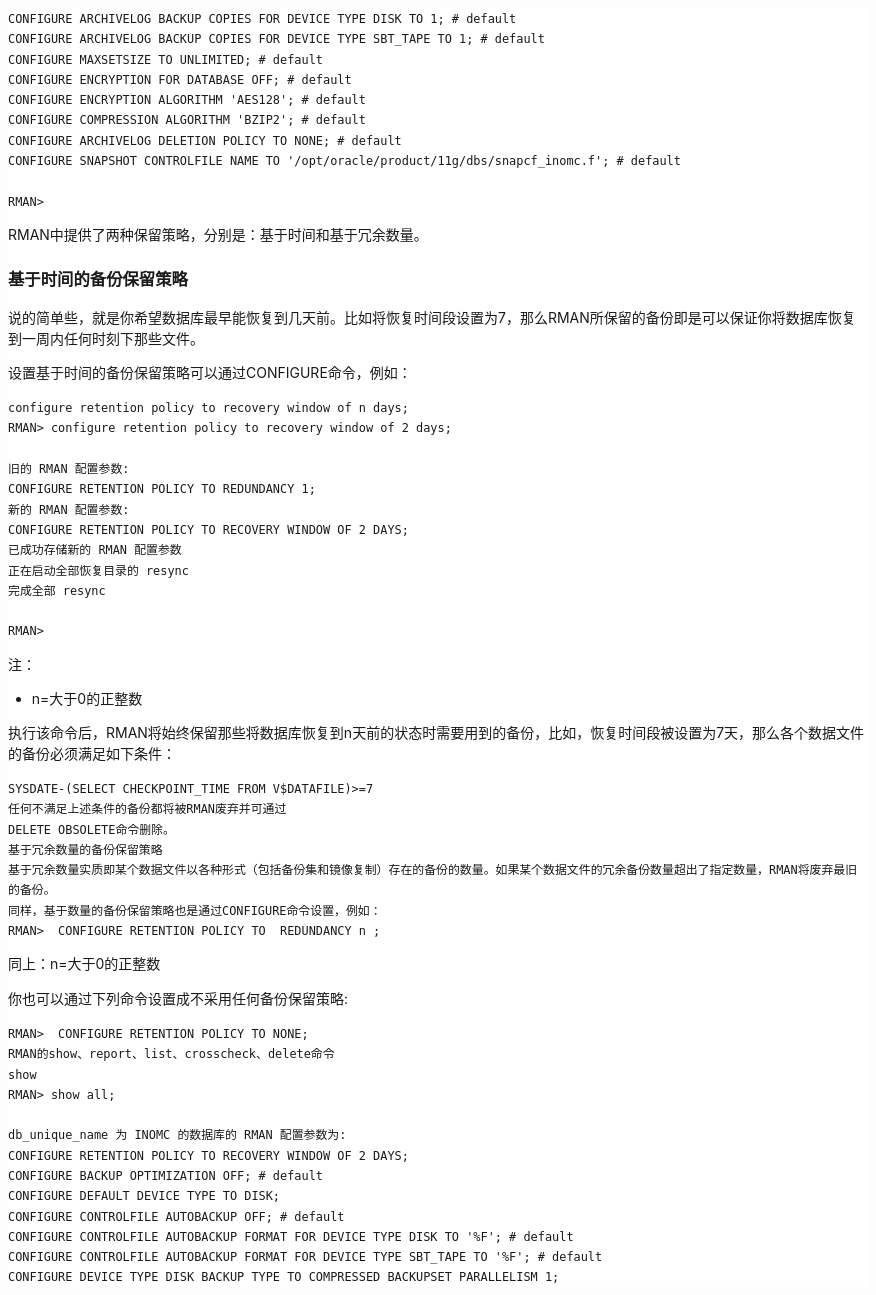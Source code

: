 ```shell
CONFIGURE ARCHIVELOG BACKUP COPIES FOR DEVICE TYPE DISK TO 1; # default
CONFIGURE ARCHIVELOG BACKUP COPIES FOR DEVICE TYPE SBT_TAPE TO 1; # default
CONFIGURE MAXSETSIZE TO UNLIMITED; # default
CONFIGURE ENCRYPTION FOR DATABASE OFF; # default
CONFIGURE ENCRYPTION ALGORITHM 'AES128'; # default
CONFIGURE COMPRESSION ALGORITHM 'BZIP2'; # default
CONFIGURE ARCHIVELOG DELETION POLICY TO NONE; # default
CONFIGURE SNAPSHOT CONTROLFILE NAME TO '/opt/oracle/product/11g/dbs/snapcf_inomc.f'; # default

RMAN>
```

RMAN中提供了两种保留策略，分别是：基于时间和基于冗余数量。

### 基于时间的备份保留策略

说的简单些，就是你希望数据库最早能恢复到几天前。比如将恢复时间段设置为7，那么RMAN所保留的备份即是可以保证你将数据库恢复到一周内任何时刻下那些文件。 

设置基于时间的备份保留策略可以通过CONFIGURE命令，例如： 

```shell
configure retention policy to recovery window of n days;
RMAN> configure retention policy to recovery window of 2 days;

旧的 RMAN 配置参数:
CONFIGURE RETENTION POLICY TO REDUNDANCY 1;
新的 RMAN 配置参数:
CONFIGURE RETENTION POLICY TO RECOVERY WINDOW OF 2 DAYS;
已成功存储新的 RMAN 配置参数
正在启动全部恢复目录的 resync
完成全部 resync

RMAN>
```

注：
* n=大于0的正整数 

执行该命令后，RMAN将始终保留那些将数据库恢复到n天前的状态时需要用到的备份，比如，恢复时间段被设置为7天，那么各个数据文件的备份必须满足如下条件： 

```shell
SYSDATE-(SELECT CHECKPOINT_TIME FROM V$DATAFILE)>=7 
任何不满足上述条件的备份都将被RMAN废弃并可通过
DELETE OBSOLETE命令删除。 
基于冗余数量的备份保留策略
基于冗余数量实质即某个数据文件以各种形式（包括备份集和镜像复制）存在的备份的数量。如果某个数据文件的冗余备份数量超出了指定数量，RMAN将废弃最旧的备份。 
同样，基于数量的备份保留策略也是通过CONFIGURE命令设置，例如： 
RMAN>  CONFIGURE RETENTION POLICY TO  REDUNDANCY n ; 
```

同上：n=大于0的正整数 

你也可以通过下列命令设置成不采用任何备份保留策略:

```shell
RMAN>  CONFIGURE RETENTION POLICY TO NONE; 
RMAN的show、report、list、crosscheck、delete命令
show
RMAN> show all;

db_unique_name 为 INOMC 的数据库的 RMAN 配置参数为:
CONFIGURE RETENTION POLICY TO RECOVERY WINDOW OF 2 DAYS;
CONFIGURE BACKUP OPTIMIZATION OFF; # default
CONFIGURE DEFAULT DEVICE TYPE TO DISK;
CONFIGURE CONTROLFILE AUTOBACKUP OFF; # default
CONFIGURE CONTROLFILE AUTOBACKUP FORMAT FOR DEVICE TYPE DISK TO '%F'; # default
CONFIGURE CONTROLFILE AUTOBACKUP FORMAT FOR DEVICE TYPE SBT_TAPE TO '%F'; # default
CONFIGURE DEVICE TYPE DISK BACKUP TYPE TO COMPRESSED BACKUPSET PARALLELISM 1;
```